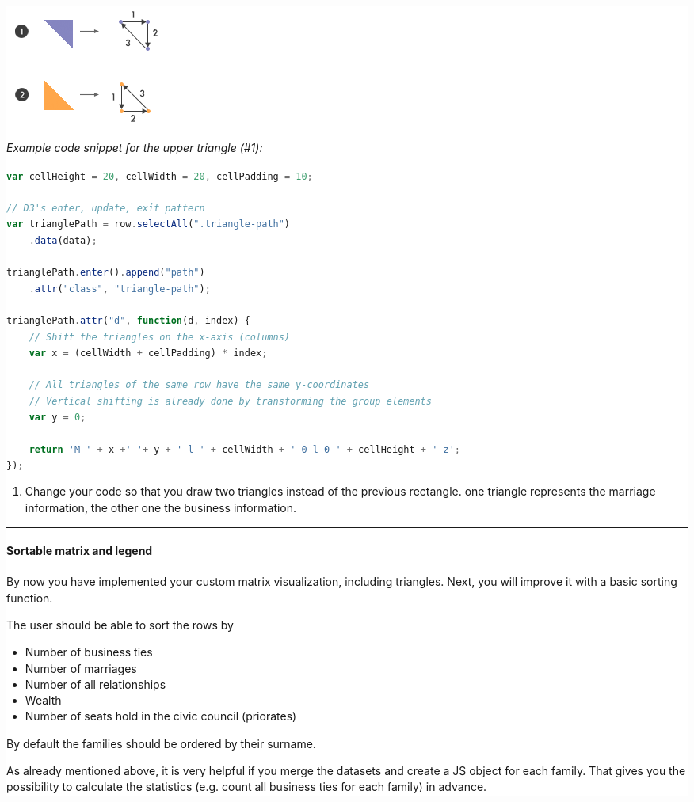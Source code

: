 ![Lab 8 - TrianglePath](cs171-lab8-triangle-path.png?raw=true "Lab 8 - Triangle Path")

*Example code snippet for the upper triangle (#1):*

```javascript
var cellHeight = 20, cellWidth = 20, cellPadding = 10;

// D3's enter, update, exit pattern
var trianglePath = row.selectAll(".triangle-path")
	.data(data);

trianglePath.enter().append("path")
	.attr("class", "triangle-path");

trianglePath.attr("d", function(d, index) {
	// Shift the triangles on the x-axis (columns)
	var x = (cellWidth + cellPadding) * index;
	
	// All triangles of the same row have the same y-coordinates
	// Vertical shifting is already done by transforming the group elements
	var y = 0;
	
	return 'M ' + x +' '+ y + ' l ' + cellWidth + ' 0 l 0 ' + cellHeight + ' z';
});
```

1) Change your code so that you draw two triangles instead of the previous rectangle. one triangle represents the marriage information, the other one the business information.

---

#### Sortable matrix and legend

By now you have implemented your custom matrix visualization, including triangles. Next, you will improve it with a basic sorting function.

The user should be able to sort the rows by

- Number of business ties
- Number of marriages
- Number of all relationships
- Wealth
- Number of seats hold in the civic council (priorates)

By default the families should be ordered by their surname.

As already mentioned above, it is very helpful if you merge the datasets and create a JS object for each family. That gives you the possibility to calculate the statistics (e.g. count all business ties for each family) in advance.
